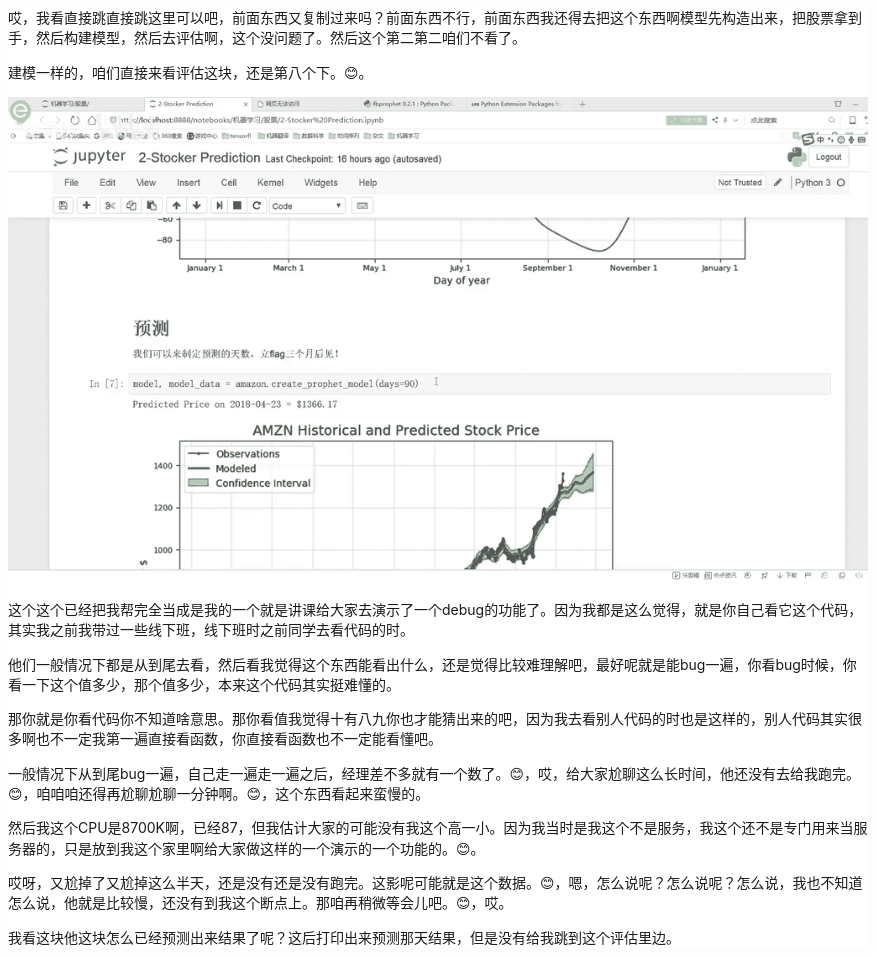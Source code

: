哎，我看直接跳直接跳这里可以吧，前面东西又复制过来吗？前面东西不行，前面东西我还得去把这个东西啊模型先构造出来，把股票拿到手，然后构建模型，然后去评估啊，这个没问题了。然后这个第二第二咱们不看了。

建模一样的，咱们直接来看评估这块，还是第八个下。😊。

![](img/d9d6e23aa1d8d723fb368ab5729e5918_21.png)

这个这个已经把我帮完全当成是我的一个就是讲课给大家去演示了一个debug的功能了。因为我都是这么觉得，就是你自己看它这个代码，其实我之前我带过一些线下班，线下班时之前同学去看代码的时。

他们一般情况下都是从到尾去看，然后看我觉得这个东西能看出什么，还是觉得比较难理解吧，最好呢就是能bug一遍，你看bug时候，你看一下这个值多少，那个值多少，本来这个代码其实挺难懂的。

那你就是你看代码你不知道啥意思。那你看值我觉得十有八九你也才能猜出来的吧，因为我去看别人代码的时也是这样的，别人代码其实很多啊也不一定我第一遍直接看函数，你直接看函数也不一定能看懂吧。

一般情况下从到尾bug一遍，自己走一遍走一遍之后，经理差不多就有一个数了。😊，哎，给大家尬聊这么长时间，他还没有去给我跑完。😊，咱咱咱还得再尬聊尬聊一分钟啊。😊，这个东西看起来蛮慢的。

然后我这个CPU是8700K啊，已经87，但我估计大家的可能没有我这个高一小。因为我当时是我这个不是服务，我这个还不是专门用来当服务器的，只是放到我这个家里啊给大家做这样的一个演示的一个功能的。😊。

哎呀，又尬掉了又尬掉这么半天，还是没有还是没有跑完。这影呢可能就是这个数据。😊，嗯，怎么说呢？怎么说呢？怎么说，我也不知道怎么说，他就是比较慢，还没有到我这个断点上。那咱再稍微等会儿吧。😊，哎。

我看这块他这块怎么已经预测出来结果了呢？这后打印出来预测那天结果，但是没有给我跳到这个评估里边。

